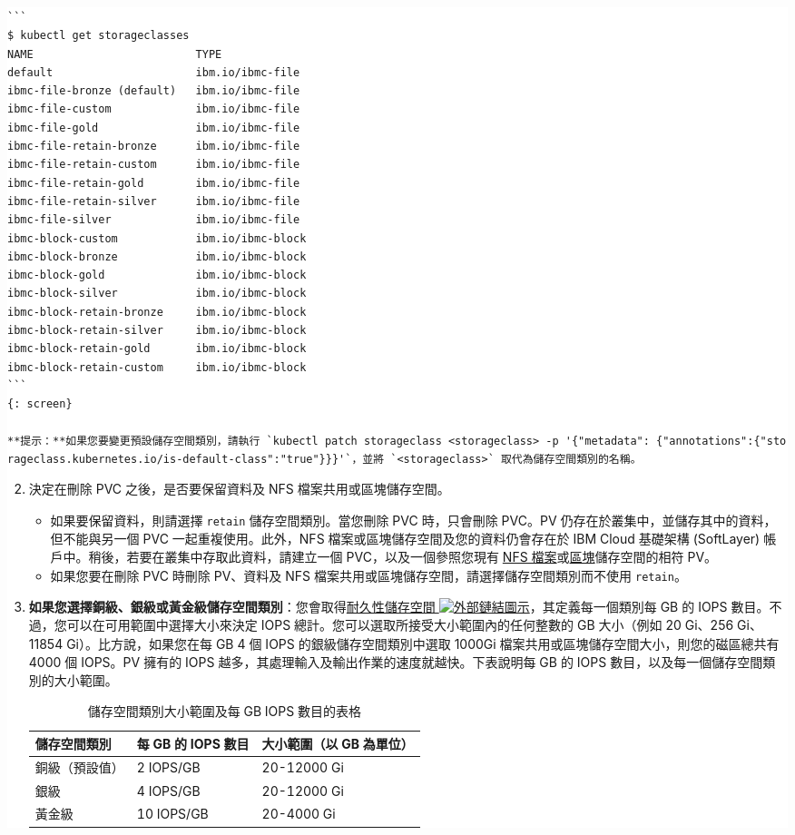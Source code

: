     ```
    $ kubectl get storageclasses
    NAME                         TYPE
    default                      ibm.io/ibmc-file
    ibmc-file-bronze (default)   ibm.io/ibmc-file
    ibmc-file-custom             ibm.io/ibmc-file
    ibmc-file-gold               ibm.io/ibmc-file
    ibmc-file-retain-bronze      ibm.io/ibmc-file
    ibmc-file-retain-custom      ibm.io/ibmc-file
    ibmc-file-retain-gold        ibm.io/ibmc-file
    ibmc-file-retain-silver      ibm.io/ibmc-file
    ibmc-file-silver             ibm.io/ibmc-file
    ibmc-block-custom            ibm.io/ibmc-block
    ibmc-block-bronze            ibm.io/ibmc-block
    ibmc-block-gold              ibm.io/ibmc-block
    ibmc-block-silver            ibm.io/ibmc-block
    ibmc-block-retain-bronze     ibm.io/ibmc-block
    ibmc-block-retain-silver     ibm.io/ibmc-block
    ibmc-block-retain-gold       ibm.io/ibmc-block
    ibmc-block-retain-custom     ibm.io/ibmc-block
    ```
    {: screen}

    **提示：**如果您要變更預設儲存空間類別，請執行 `kubectl patch storageclass <storageclass> -p '{"metadata": {"annotations":{"storageclass.kubernetes.io/is-default-class":"true"}}}'`，並將 `<storageclass>` 取代為儲存空間類別的名稱。

2.  決定在刪除 PVC 之後，是否要保留資料及 NFS 檔案共用或區塊儲存空間。
    - 如果要保留資料，則請選擇 `retain` 儲存空間類別。當您刪除 PVC 時，只會刪除 PVC。PV 仍存在於叢集中，並儲存其中的資料，但不能與另一個 PVC 一起重複使用。此外，NFS 檔案或區塊儲存空間及您的資料仍會存在於 IBM Cloud 基礎架構 (SoftLayer) 帳戶中。稍後，若要在叢集中存取此資料，請建立一個 PVC，以及一個參照您現有 [NFS 檔案](#existing)或[區塊](#existing_block)儲存空間的相符 PV。 
    - 如果您要在刪除 PVC 時刪除 PV、資料及 NFS 檔案共用或區塊儲存空間，請選擇儲存空間類別而不使用 `retain`。

3.  **如果您選擇銅級、銀級或黃金級儲存空間類別**：您會取得[耐久性儲存空間 ![外部鏈結圖示](../icons/launch-glyph.svg "外部鏈結圖示")](https://knowledgelayer.softlayer.com/topic/endurance-storage)，其定義每一個類別每 GB 的 IOPS 數目。不過，您可以在可用範圍中選擇大小來決定 IOPS 總計。您可以選取所接受大小範圍內的任何整數的 GB 大小（例如 20 Gi、256 Gi、11854 Gi）。比方說，如果您在每 GB 4 個 IOPS 的銀級儲存空間類別中選取 1000Gi 檔案共用或區塊儲存空間大小，則您的磁區總共有 4000 個 IOPS。PV 擁有的 IOPS 越多，其處理輸入及輸出作業的速度就越快。下表說明每 GB 的 IOPS 數目，以及每一個儲存空間類別的大小範圍。

    <table>
         <caption>儲存空間類別大小範圍及每 GB IOPS 數目的表格</caption>
         <thead>
         <th>儲存空間類別</th>
         <th>每 GB 的 IOPS 數目</th>
         <th>大小範圍（以 GB 為單位）</th>
         </thead>
         <tbody>
         <tr>
         <td>銅級（預設值）</td>
         <td>2 IOPS/GB</td>
         <td>20-12000 Gi</td>
         </tr>
         <tr>
         <td>銀級</td>
         <td>4 IOPS/GB</td>
         <td>20-12000 Gi</td>
         </tr>
         <tr>
         <td>黃金級</td>
         <td>10 IOPS/GB</td>
         <td>20-4000 Gi</td>
         </tr>
         </tbody></table>
